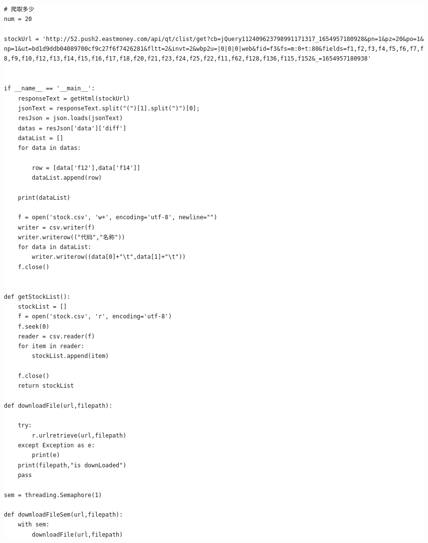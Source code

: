     
    # 爬取多少
    num = 20
    
    stockUrl = 'http://52.push2.eastmoney.com/api/qt/clist/get?cb=jQuery112409623798991171317_1654957180928&pn=1&pz=20&po=1&np=1&ut=bd1d9ddb04089700cf9c27f6f7426281&fltt=2&invt=2&wbp2u=|0|0|0|web&fid=f3&fs=m:0+t:80&fields=f1,f2,f3,f4,f5,f6,f7,f8,f9,f10,f12,f13,f14,f15,f16,f17,f18,f20,f21,f23,f24,f25,f22,f11,f62,f128,f136,f115,f152&_=1654957180938'
    
    
    if __name__ == '__main__':
        responseText = getHtml(stockUrl)
        jsonText = responseText.split("(")[1].split(")")[0];
        resJson = json.loads(jsonText)
        datas = resJson['data']['diff']
        dataList = []
        for data in datas:
    
            row = [data['f12'],data['f14']]
            dataList.append(row)
    
        print(dataList)
    
        f = open('stock.csv', 'w+', encoding='utf-8', newline="")
        writer = csv.writer(f)
        writer.writerow(("代码","名称"))
        for data in dataList:
            writer.writerow((data[0]+"\t",data[1]+"\t"))
        f.close()
    
    
    def getStockList():
        stockList = []
        f = open('stock.csv', 'r', encoding='utf-8')
        f.seek(0)
        reader = csv.reader(f)
        for item in reader:
            stockList.append(item)
    
        f.close()
        return stockList
    
    def downloadFile(url,filepath):
    
        try:
            r.urlretrieve(url,filepath)
        except Exception as e:
            print(e)
        print(filepath,"is downLoaded")
        pass
    
    sem = threading.Semaphore(1)
    
    def dowmloadFileSem(url,filepath):
        with sem:
            downloadFile(url,filepath)
    